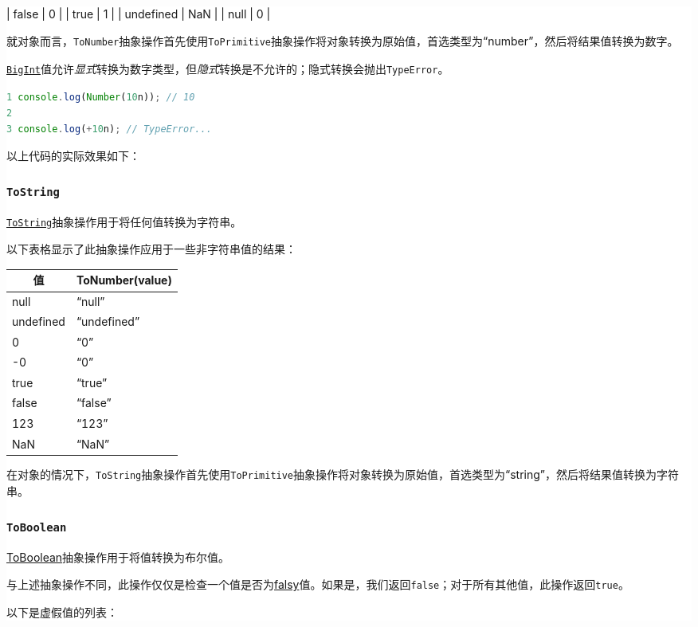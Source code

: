 | false | 0 |
| true | 1 |
| undefined | NaN |
| null | 0 |

就对象而言，`ToNumber`抽象操作首先使用`ToPrimitive`抽象操作将对象转换为原始值，首选类型为“number”，然后将结果值转换为数字。

[`BigInt`](https://developer.mozilla.org/en-US/docs/Web/JavaScript/Reference/Global_Objects/BigInt)值允许*显式*转换为数字类型，但*隐式*转换是不允许的；隐式转换会抛出`TypeError`。

```js
1 console.log(Number(10n)); // 10
2 
3 console.log(+10n); // TypeError...

```

以上代码的实际效果如下：

<ReplitEmbed src=”https://replit.com/@newlineauthors/abstract-operations-example14” />

### `ToString`

[`ToString`](https://262.ecma-international.org/13.0/#sec-tostring)抽象操作用于将任何值转换为字符串。

以下表格显示了此抽象操作应用于一些非字符串值的结果：

| 值 | ToNumber(value) |
| --- | --- |
| null | “null” |
| undefined | “undefined” |
| 0 | “0” |
| -0 | “0” |
| true | “true” |
| false | “false” |
| 123 | “123” |
| NaN | “NaN” |

在对象的情况下，`ToString`抽象操作首先使用`ToPrimitive`抽象操作将对象转换为原始值，首选类型为“string”，然后将结果值转换为字符串。

### `ToBoolean`

[ToBoolean](https://262.ecma-international.org/13.0/#sec-toboolean)抽象操作用于将值转换为布尔值。

与上述抽象操作不同，此操作仅仅是检查一个值是否为[falsy](https://developer.mozilla.org/en-US/docs/Glossary/Falsy)值。如果是，我们返回`false`；对于所有其他值，此操作返回`true`。

以下是虚假值的列表：
